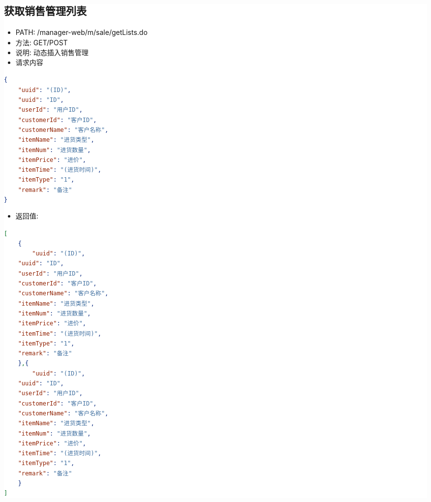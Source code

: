 ## 获取销售管理列表
- PATH: /manager-web/m/sale/getLists.do
- 方法: GET/POST
- 说明: 动态插入销售管理
- 请求内容
```json
{
	"uuid": "(ID)",
	"uuid": "ID",
    "userId": "用户ID",
	"customerId": "客户ID",
	"customerName": "客户名称",
    "itemName": "进货类型",
    "itemNum": "进货数量",
    "itemPrice": "进价",
    "itemTime": "(进货时间)",
    "itemType": "1",
    "remark": "备注"
}
```
- 返回值: 
```json
[
    {
        "uuid": "(ID)",
	"uuid": "ID",
    "userId": "用户ID",
	"customerId": "客户ID",
	"customerName": "客户名称",
    "itemName": "进货类型",
    "itemNum": "进货数量",
    "itemPrice": "进价",
    "itemTime": "(进货时间)",
    "itemType": "1",
    "remark": "备注"
    },{
        "uuid": "(ID)",
	"uuid": "ID",
    "userId": "用户ID",
	"customerId": "客户ID",
	"customerName": "客户名称",
    "itemName": "进货类型",
    "itemNum": "进货数量",
    "itemPrice": "进价",
    "itemTime": "(进货时间)",
    "itemType": "1",
    "remark": "备注"
    }
]
```
